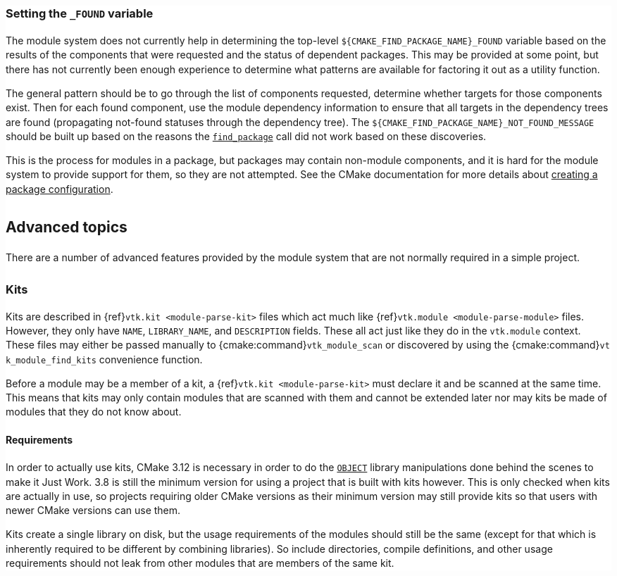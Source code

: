 ### Setting the `_FOUND` variable

The module system does not currently help in determining the top-level
`${CMAKE_FIND_PACKAGE_NAME}_FOUND` variable based on the results of the
components that were requested and the status of dependent packages. This may be
provided at some point, but there has not currently been enough experience to
determine what patterns are available for factoring it out as a utility
function.

The general pattern should be to go through the list of components requested,
determine whether targets for those components exist. Then for each found
component, use the module dependency information to ensure that all targets in
the dependency trees are found (propagating not-found statuses through the
dependency tree). The `${CMAKE_FIND_PACKAGE_NAME}_NOT_FOUND_MESSAGE` should be
built up based on the reasons the [`find_package`][cmake-find_package] call did
not work based on these discoveries.

This is the process for modules in a package, but packages may contain
non-module components, and it is hard for the module system to provide support
for them, so they are not attempted. See the CMake documentation for more
details about [creating a package configuration][cmake-create-package-config].

[cmake-create-package-config]: https://cmake.org/cmake/help/latest/manual/cmake-packages.7.html#creating-a-package-configuration-file

## Advanced topics

There are a number of advanced features provided by the module system that are
not normally required in a simple project.

### Kits

Kits are described in {ref}`vtk.kit <module-parse-kit>` files which act much like {ref}`vtk.module <module-parse-module>`
files. However, they only have `NAME`, `LIBRARY_NAME`, and `DESCRIPTION` fields.
These all act just like they do in the `vtk.module` context. These files may
either be passed manually to {cmake:command}`vtk_module_scan` or discovered by using the
{cmake:command}`vtk_module_find_kits` convenience function.

Before a module may be a member of a kit, a {ref}`vtk.kit <module-parse-kit>` must declare it and be
scanned at the same time. This means that kits may only contain modules that are
scanned with them and cannot be extended later nor may kits be made of modules
that they do not know about.

#### Requirements

In order to actually use kits, CMake 3.12 is necessary in order to do the
[`OBJECT`][cmake-OBJECT] library manipulations done behind the scenes to make it
Just Work. 3.8 is still the minimum version for using a project that is built
with kits however. This is only checked when kits are actually in use, so
projects requiring older CMake versions as their minimum version may still
provide kits so that users with newer CMake versions can use them.

Kits create a single library on disk, but the usage requirements of the modules
should still be the same (except for that which is inherently required to be
different by combining libraries). So include directories, compile definitions,
and other usage requirements should not leak from other modules that are members
of the same kit.


[BUILD_SHARED_LIBS]: https://cmake.org/cmake/help/latest/variable/BUILD_SHARED_LIBS.html
[GNUInstallDirs]: https://cmake.org/cmake/help/latest/module/GNUInstallDirs.html
[cmake-CMAKE_PROJECT_NAME]: https://cmake.org/cmake/help/latest/variable/CMAKE_PROJECT_NAME.html
[cmake-project]: https://cmake.org/cmake/help/latest/command/project.html
[vtk_module_scan]: https://vtk.org/doc/nightly/html/group__module.html#ga35849d7807a98a60e99e0a1c8ff54181
[cmake-find_package]: https://cmake.org/cmake/help/latest/command/find_package.html
[cmake-add_subdirectory]: https://cmake.org/cmake/help/latest/command/add_subdirectory.html
[cmake-CMAKE_ARCHIVE_OUTPUT_DIRECTORY]: https://cmake.org/cmake/help/latest/variable/CMAKE_ARCHIVE_OUTPUT_DIRECTORY.html
[cmake-CMAKE_LIBRARY_OUTPUT_DIRECTORY]: https://cmake.org/cmake/help/latest/variable/CMAKE_LIBRARY_OUTPUT_DIRECTORY.html
[cmake-CMAKE_RUNTIME_OUTPUT_DIRECTORY]: https://cmake.org/cmake/help/latest/variable/CMAKE_RUNTIME_OUTPUT_DIRECTORY.html
[cmake-VERSION]: https://cmake.org/cmake/help/latest/prop_tgt/VERSION.html
[cmake-SOVERSION]: https://cmake.org/cmake/help/latest/prop_tgt/SOVERSION.html
[cmake-CMAKE_INSTALL_PREFIX]: https://cmake.org/cmake/help/latest/variable/CMAKE_INSTALL_PREFIX.html
[ExternalData]: https://cmake.org/cmake/help/latest/module/ExternalData.html
[cmake-OBJECT]: https://cmake.org/cmake/help/latest/command/add_library.html
[GenerateExportHeader]: https://cmake.org/cmake/help/latest/module/GenerateExportHeader.html
[cmake-set_target_properties]: https://cmake.org/cmake/help/latest/command/set_target_properties.html
[cmake-set_property]: https://cmake.org/cmake/help/latest/command/set_property.html
[cmake-get_property]: https://cmake.org/cmake/help/latest/command/get_property.html
[cmake-add_dependencies]: https://cmake.org/cmake/help/latest/command/add_dependencies.html
[cmake-target_include_directories]: https://cmake.org/cmake/help/latest/command/target_include_directories.html
[cmake-target_compile_definitions]: https://cmake.org/cmake/help/latest/command/target_compile_definitions.html
[cmake-target_compile_options]: https://cmake.org/cmake/help/latest/command/target_compile_options.html
[cmake-target_compile_features]: https://cmake.org/cmake/help/latest/command/target_compile_features.html
[cmake-target_link_libraries]: https://cmake.org/cmake/help/latest/command/target_link_libraries.html
[cmake-target_link_options]: https://cmake.org/cmake/help/latest/command/target_link_options.html
[cmake-CMAKE_FIND_PACKAGE_NAME]: https://cmake.org/cmake/help/latest/variable/CMAKE_FIND_PACKAGE_NAME.html
[spdx-package-information]: https://spdx.github.io/spdx-spec/v2.2.2/package-information/
[spdx-file-information]: https://spdx.github.io/spdx-spec/v2.2.2/file-information/